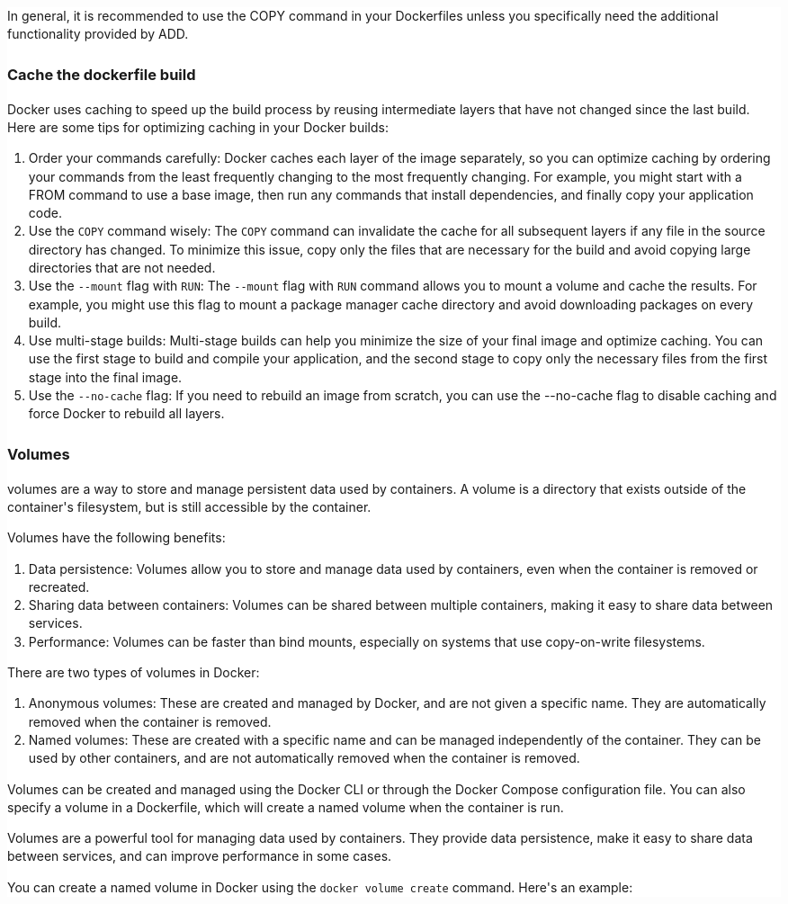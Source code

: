 In general, it is recommended to use the COPY command in your Dockerfiles unless you specifically need the additional functionality provided by ADD.

### Cache the dockerfile build

Docker uses caching to speed up the build process by reusing intermediate layers that have not changed since the last build. Here are some tips for optimizing caching in your Docker builds:

1. Order your commands carefully: Docker caches each layer of the image separately, so you can optimize caching by ordering your commands from the least frequently changing to the most frequently changing. For example, you might start with a FROM command to use a base image, then run any commands that install dependencies, and finally copy your application code.
2. Use the `COPY` command wisely: The `COPY` command can invalidate the cache for all subsequent layers if any file in the source directory has changed. To minimize this issue, copy only the files that are necessary for the build and avoid copying large directories that are not needed.
3. Use the `--mount` flag with `RUN`: The `--mount` flag with `RUN` command allows you to mount a volume and cache the results. For example, you might use this flag to mount a package manager cache directory and avoid downloading packages on every build.
4. Use multi-stage builds: Multi-stage builds can help you minimize the size of your final image and optimize caching. You can use the first stage to build and compile your application, and the second stage to copy only the necessary files from the first stage into the final image.
5. Use the `--no-cache` flag: If you need to rebuild an image from scratch, you can use the --no-cache flag to disable caching and force Docker to rebuild all layers.

### Volumes

volumes are a way to store and manage persistent data used by containers. A volume is a directory that exists outside of the container's filesystem, but is still accessible by the container.

Volumes have the following benefits:

1. Data persistence: Volumes allow you to store and manage data used by containers, even when the container is removed or recreated.
2. Sharing data between containers: Volumes can be shared between multiple containers, making it easy to share data between services.
3. Performance: Volumes can be faster than bind mounts, especially on systems that use copy-on-write filesystems.

There are two types of volumes in Docker:

1. Anonymous volumes: These are created and managed by Docker, and are not given a specific name. They are automatically removed when the container is removed.
2. Named volumes: These are created with a specific name and can be managed independently of the container. They can be used by other containers, and are not automatically removed when the container is removed.

Volumes can be created and managed using the Docker CLI or through the Docker Compose configuration file. You can also specify a volume in a Dockerfile, which will create a named volume when the container is run.

Volumes are a powerful tool for managing data used by containers. They provide data persistence, make it easy to share data between services, and can improve performance in some cases.

You can create a named volume in Docker using the `docker volume create` command. Here's an example:
